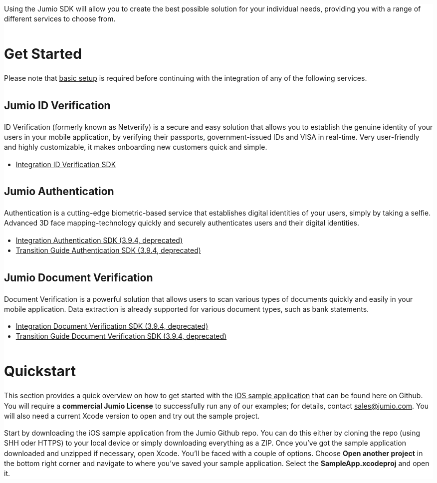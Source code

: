 
Using the Jumio SDK will allow you to create the best possible solution for your individual needs, providing you with a range of different services to choose from.

# Get Started
Please note that [basic setup](#basics) is required before continuing with the integration of any of the following services.

## Jumio ID Verification
ID Verification (formerly known as Netverify) is a secure and easy solution that allows you to establish the genuine identity of your users in your mobile application, by verifying their passports, government-issued IDs and VISA in real-time. Very user-friendly and highly customizable, it makes onboarding new customers quick and simple.

- [Integration ID Verification SDK](docs/integration_guide.md)

## Jumio Authentication
Authentication is a cutting-edge biometric-based service that establishes digital identities of your users, simply by taking a selfie. Advanced 3D face mapping-technology quickly and securely authenticates users and their digital identities.

- [Integration Authentication SDK (3.9.4, deprecated)](https://github.com/Jumio/mobile-sdk-ios/blob/v3.9.4/docs/integration_authentication.md)
- [Transition Guide Authentication SDK (3.9.4, deprecated)](https://github.com/Jumio/mobile-sdk-ios/blob/v3.9.0/docs/transition-guide_authentication.md)

## Jumio Document Verification
Document Verification is a powerful solution that allows users to scan various types of documents quickly and easily in your mobile application. Data extraction is already supported for various document types, such as bank statements.

- [Integration Document Verification SDK (3.9.4, deprecated)](https://github.com/Jumio/mobile-sdk-ios/blob/v3.9.4/docs/integration_document-verification.md)
- [Transition Guide Document Verification SDK (3.9.4, deprecated)](https://github.com/Jumio/mobile-sdk-ios/blob/v3.9.4/docs/transition-guide_document-verification.md)

# Quickstart
 This section provides a quick overview on how to get started with the [iOS sample application](sample) that can be found here on Github. You will require a __commercial Jumio License__ to successfully run any of our examples; for details, contact sales@jumio.com. You will also need a current Xcode version to open and try out the sample project.

Start by downloading the iOS sample application from the Jumio Github repo. You can do this either by cloning the repo (using SHH oder HTTPS) to your local device or simply downloading everything as a ZIP. Once you’ve got the sample application downloaded and unzipped if necessary, open Xcode. You’ll be faced with a couple of options. Choose __Open another project__ in the bottom right corner and navigate to where you’ve saved your sample application. Select the __SampleApp.xcodeproj__ and open it.
